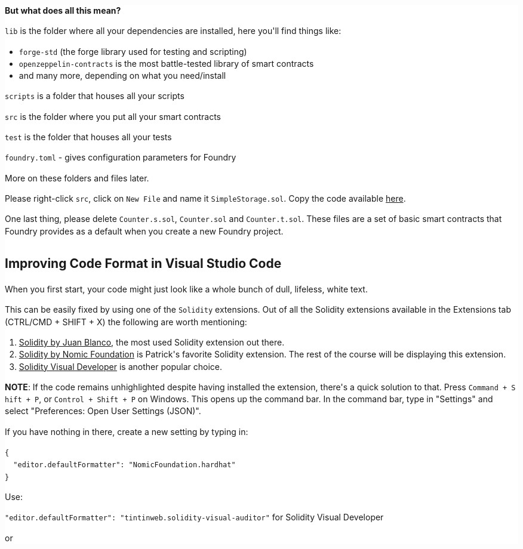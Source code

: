 **But what does all this mean?**

`lib` is the folder where all your dependencies are installed, here you'll find things like:

-   `forge-std` (the forge library used for testing and scripting)
-   `openzeppelin-contracts` is the most battle-tested library of smart contracts
-   and many more, depending on what you need/install

`scripts` is a folder that houses all your scripts

`src` is the folder where you put all your smart contracts

`test` is the folder that houses all your tests

`foundry.toml` - gives configuration parameters for Foundry

More on these folders and files later.

Please right-click `src`, click on `New File` and name it `SimpleStorage.sol`. Copy the code available [here](https://github.com/Cyfrin/foundry-simple-storage-f23/blob/main/src/SimpleStorage.sol).

One last thing, please delete `Counter.s.sol`, `Counter.sol` and `Counter.t.sol`. These files are a set of basic smart contracts that Foundry provides as a default when you create a new Foundry project.

## Improving Code Format in Visual Studio Code

When you first start, your code might just look like a whole bunch of dull, lifeless, white text.

This can be easily fixed by using one of the `Solidity` extensions. Out of all the Solidity extensions available in the Extensions tab (CTRL/CMD + SHIFT + X) the following are worth mentioning:

1. [Solidity by Juan Blanco](https://marketplace.visualstudio.com/items?itemName=JuanBlanco.solidity), the most used Solidity extension out there.
2. [Solidity by Nomic Foundation](https://marketplace.visualstudio.com/items?itemName=NomicFoundation.hardhat-solidity) is Patrick's favorite Solidity extension. The rest of the course will be displaying this extension.
3. [Solidity Visual Developer](https://marketplace.visualstudio.com/items?itemName=tintinweb.solidity-visual-auditor) is another popular choice.

**NOTE**: If the code remains unhighlighted despite having installed the extension, there's a quick solution to that. Press `Command + Shift + P`, or `Control + Shift + P` on Windows. This opens up the command bar. In the command bar, type in "Settings" and select "Preferences: Open User Settings (JSON)".

If you have nothing in there, create a new setting by typing in:

```Solidity
{
  "editor.defaultFormatter": "NomicFoundation.hardhat"
}
```

Use:

`"editor.defaultFormatter": "tintinweb.solidity-visual-auditor"` for Solidity Visual Developer

or
